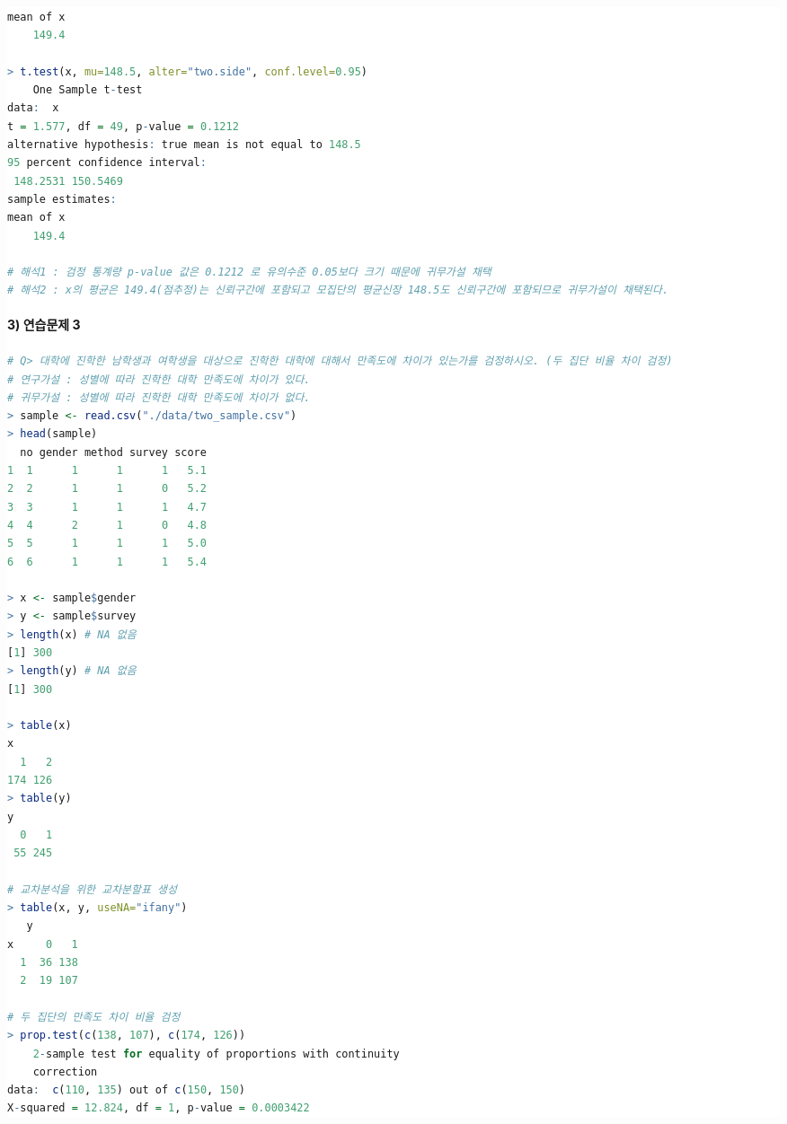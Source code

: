 ```R
mean of x 
    149.4 

> t.test(x, mu=148.5, alter="two.side", conf.level=0.95)
	One Sample t-test
data:  x
t = 1.577, df = 49, p-value = 0.1212
alternative hypothesis: true mean is not equal to 148.5
95 percent confidence interval:
 148.2531 150.5469
sample estimates:
mean of x 
    149.4 

# 해석1 : 검정 통계량 p-value 값은 0.1212 로 유의수준 0.05보다 크기 때문에 귀무가설 채택
# 해석2 : x의 평균은 149.4(점추정)는 신뢰구간에 포함되고 모집단의 평균신장 148.5도 신뢰구간에 포함되므로 귀무가설이 채택된다.
```



#### 3) 연습문제 3

```R
# Q> 대학에 진학한 남학생과 여학생을 대상으로 진학한 대학에 대해서 만족도에 차이가 있는가를 검정하시오. (두 집단 비율 차이 검정)
# 연구가설 : 성별에 따라 진학한 대학 만족도에 차이가 있다.
# 귀무가설 : 성별에 따라 진학한 대학 만족도에 차이가 없다.
> sample <- read.csv("./data/two_sample.csv")
> head(sample)
  no gender method survey score
1  1      1      1      1   5.1
2  2      1      1      0   5.2
3  3      1      1      1   4.7
4  4      2      1      0   4.8
5  5      1      1      1   5.0
6  6      1      1      1   5.4
 
> x <- sample$gender
> y <- sample$survey
> length(x) # NA 없음
[1] 300
> length(y) # NA 없음
[1] 300

> table(x)
x
  1   2 
174 126 
> table(y)
y
  0   1 
 55 245 

# 교차분석을 위한 교차분할표 생성
> table(x, y, useNA="ifany")
   y
x     0   1
  1  36 138
  2  19 107

# 두 집단의 만족도 차이 비율 검정
> prop.test(c(138, 107), c(174, 126))
	2-sample test for equality of proportions with continuity
	correction
data:  c(110, 135) out of c(150, 150)
X-squared = 12.824, df = 1, p-value = 0.0003422
```
